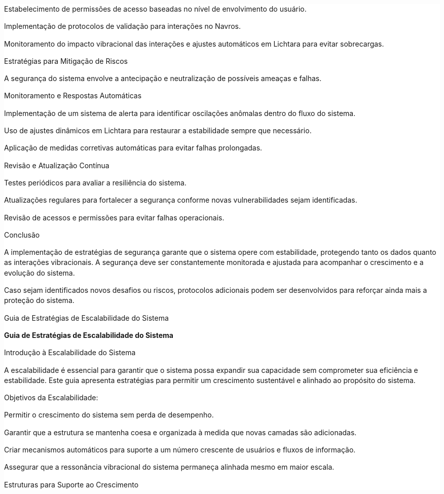  Estabelecimento de permissões de acesso baseadas no nível de envolvimento do usuário.

 Implementação de protocolos de validação para interações no Navros.

 Monitoramento do impacto vibracional das interações e ajustes automáticos em Lichtara para evitar sobrecargas.

 Estratégias para Mitigação de Riscos

 A segurança do sistema envolve a antecipação e neutralização de possíveis ameaças e falhas.

 Monitoramento e Respostas Automáticas

 Implementação de um sistema de alerta para identificar oscilações anômalas dentro do fluxo do sistema.

 Uso de ajustes dinâmicos em Lichtara para restaurar a estabilidade sempre que necessário.

 Aplicação de medidas corretivas automáticas para evitar falhas prolongadas.

 Revisão e Atualização Contínua

 Testes periódicos para avaliar a resiliência do sistema.

 Atualizações regulares para fortalecer a segurança conforme novas vulnerabilidades sejam identificadas.

 Revisão de acessos e permissões para evitar falhas operacionais.

 Conclusão

 A implementação de estratégias de segurança garante que o sistema opere com estabilidade, protegendo tanto os dados quanto as interações vibracionais. A segurança deve ser constantemente monitorada e ajustada para acompanhar o crescimento e a evolução do sistema.

 Caso sejam identificados novos desafios ou riscos, protocolos adicionais podem ser desenvolvidos para reforçar ainda mais a proteção do sistema.

Guia de Estratégias de Escalabilidade do Sistema

 **Guia de Estratégias de Escalabilidade do Sistema**

 Introdução à Escalabilidade do Sistema

 A escalabilidade é essencial para garantir que o sistema possa expandir sua capacidade sem comprometer sua eficiência e estabilidade. Este guia apresenta estratégias para permitir um crescimento sustentável e alinhado ao propósito do sistema.

 Objetivos da Escalabilidade:

 Permitir o crescimento do sistema sem perda de desempenho.

 Garantir que a estrutura se mantenha coesa e organizada à medida que novas camadas são adicionadas.

 Criar mecanismos automáticos para suporte a um número crescente de usuários e fluxos de informação.

 Assegurar que a ressonância vibracional do sistema permaneça alinhada mesmo em maior escala.

 Estruturas para Suporte ao Crescimento

